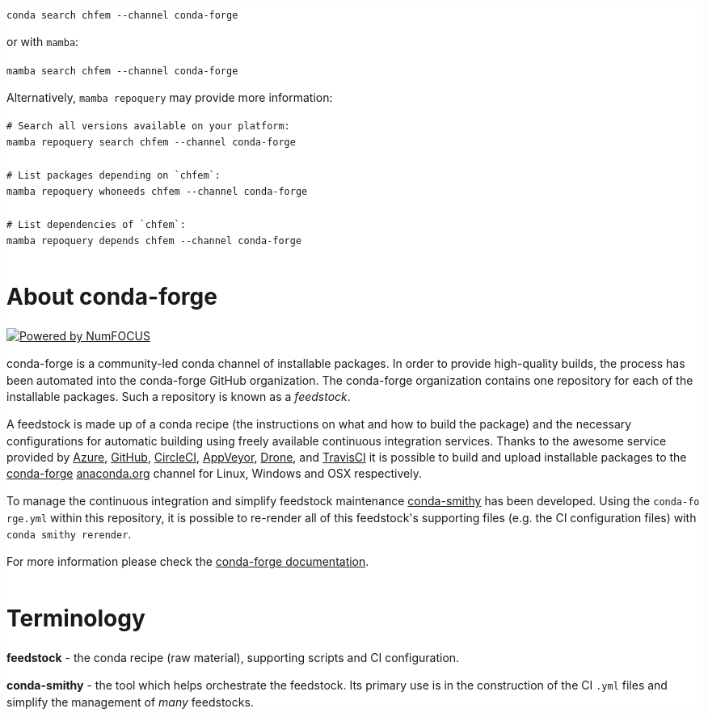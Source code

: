 ```
conda search chfem --channel conda-forge
```

or with `mamba`:

```
mamba search chfem --channel conda-forge
```

Alternatively, `mamba repoquery` may provide more information:

```
# Search all versions available on your platform:
mamba repoquery search chfem --channel conda-forge

# List packages depending on `chfem`:
mamba repoquery whoneeds chfem --channel conda-forge

# List dependencies of `chfem`:
mamba repoquery depends chfem --channel conda-forge
```


About conda-forge
=================

[![Powered by
NumFOCUS](https://img.shields.io/badge/powered%20by-NumFOCUS-orange.svg?style=flat&colorA=E1523D&colorB=007D8A)](https://numfocus.org)

conda-forge is a community-led conda channel of installable packages.
In order to provide high-quality builds, the process has been automated into the
conda-forge GitHub organization. The conda-forge organization contains one repository
for each of the installable packages. Such a repository is known as a *feedstock*.

A feedstock is made up of a conda recipe (the instructions on what and how to build
the package) and the necessary configurations for automatic building using freely
available continuous integration services. Thanks to the awesome service provided by
[Azure](https://azure.microsoft.com/en-us/services/devops/), [GitHub](https://github.com/),
[CircleCI](https://circleci.com/), [AppVeyor](https://www.appveyor.com/),
[Drone](https://cloud.drone.io/welcome), and [TravisCI](https://travis-ci.com/)
it is possible to build and upload installable packages to the
[conda-forge](https://anaconda.org/conda-forge) [anaconda.org](https://anaconda.org/)
channel for Linux, Windows and OSX respectively.

To manage the continuous integration and simplify feedstock maintenance
[conda-smithy](https://github.com/conda-forge/conda-smithy) has been developed.
Using the ``conda-forge.yml`` within this repository, it is possible to re-render all of
this feedstock's supporting files (e.g. the CI configuration files) with ``conda smithy rerender``.

For more information please check the [conda-forge documentation](https://conda-forge.org/docs/).

Terminology
===========

**feedstock** - the conda recipe (raw material), supporting scripts and CI configuration.

**conda-smithy** - the tool which helps orchestrate the feedstock.
                   Its primary use is in the construction of the CI ``.yml`` files
                   and simplify the management of *many* feedstocks.
